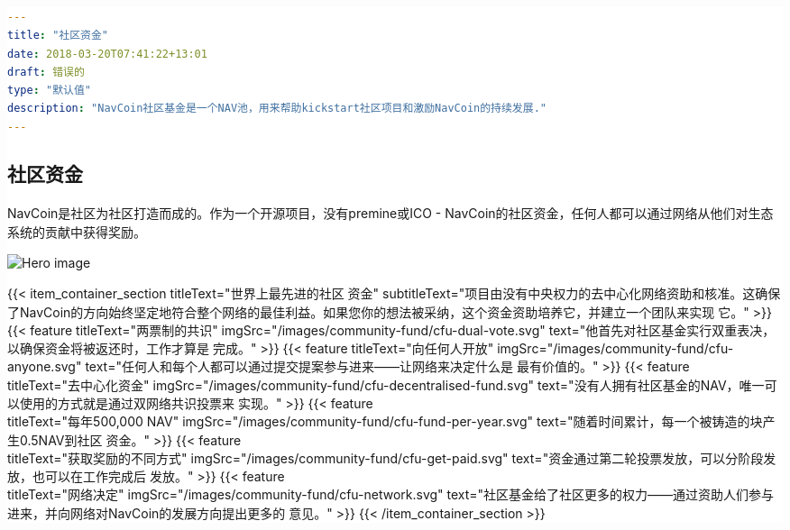 ```yaml
---
title: "社区资金"
date: 2018-03-20T07:41:22+13:01
draft: 错误的
type: "默认值"
description: "NavCoin社区基金是一个NAV池，用来帮助kickstart社区项目和激励NavCoin的持续发展."
---
```

<section class="cf-hero">
    <div class="grid-container">
        <div class="text-container">
            <h1 style="字体粗细: 600; 页边距-页尾:35px;">社区资金</h1>
            <p>NavCoin是社区为社区打造而成的。作为一个开源项目，没有premine或ICO - NavCoin的社区资金，任何人都可以通过网络从他们对生态系统的贡献中获得奖励。 </p>
        </div>
        <img src="/images/community-fund/cfu-hero.png" alt="Hero image">
    </div>
</section>



{{< item_container_section
    titleText="世界上最先进的社区&nbsp;资金"
    subtitleText="项目由没有中央权力的去中心化网络资助和核准。这确保了NavCoin的方向始终坚定地符合整个网络的最佳利益。如果您你的想法被采纳，这个资金资助培养它，并建立一个团队来实现&nbsp;它。"
    >}}
    {{< feature
        titleText="两票制的共识"
        imgSrc="/images/community-fund/cfu-dual-vote.svg"
        text="他首先对社区基金实行双重表决，以确保资金将被返还时，工作才算是&nbsp;完成。"
    >}}
    {{< feature
        titleText="向任何人开放"
        imgSrc="/images/community-fund/cfu-anyone.svg"
        text="任何人和每个人都可以通过提交提案参与进来——让网络来决定什么是&nbsp;最有价值的。"
    >}}
    {{< feature                 
        titleText="去中心化资金"
        imgSrc="/images/community-fund/cfu-decentralised-fund.svg"
        text="没有人拥有社区基金的NAV，唯一可以使用的方式就是通过双网络共识投票来&nbsp;实现。"
    >}}
    {{< feature                 
        titleText="每年500,000 NAV"
        imgSrc="/images/community-fund/cfu-fund-per-year.svg"
        text="随着时间累计，每一个被铸造的块产生0.5NAV到社区&nbsp;资金。"
    >}}
    {{< feature                 
        titleText="获取奖励的不同方式"
        imgSrc="/images/community-fund/cfu-get-paid.svg"
        text="资金通过第二轮投票发放，可以分阶段发放，也可以在工作完成后&nbsp;发放。"
    >}}
    {{< feature                 
        titleText="网络决定"
        imgSrc="/images/community-fund/cfu-network.svg"
        text="社区基金给了社区更多的权力——通过资助人们参与进来，并向网络对NavCoin的发展方向提出更多的&nbsp;意见。"
    >}}
{{< /item_container_section >}}
